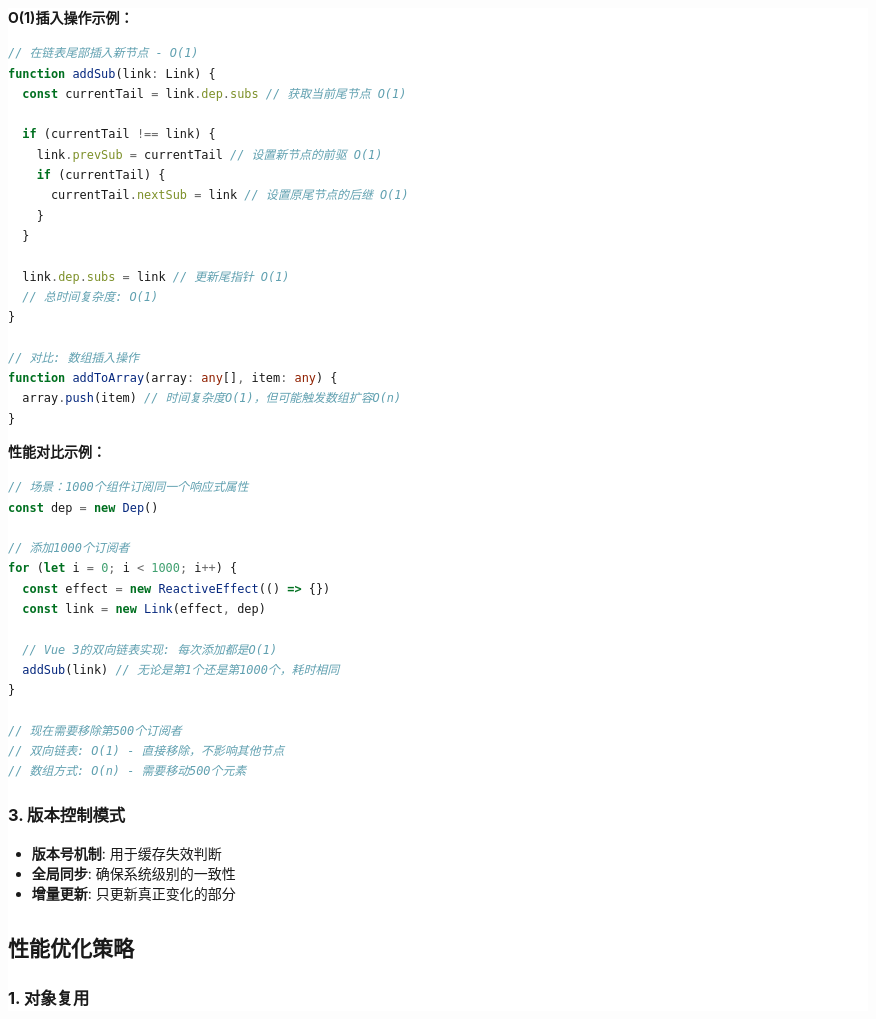 **O(1)插入操作示例：**

```typescript
// 在链表尾部插入新节点 - O(1)
function addSub(link: Link) {
  const currentTail = link.dep.subs // 获取当前尾节点 O(1)

  if (currentTail !== link) {
    link.prevSub = currentTail // 设置新节点的前驱 O(1)
    if (currentTail) {
      currentTail.nextSub = link // 设置原尾节点的后继 O(1)
    }
  }

  link.dep.subs = link // 更新尾指针 O(1)
  // 总时间复杂度: O(1)
}

// 对比: 数组插入操作
function addToArray(array: any[], item: any) {
  array.push(item) // 时间复杂度O(1)，但可能触发数组扩容O(n)
}
```

**性能对比示例：**

```typescript
// 场景：1000个组件订阅同一个响应式属性
const dep = new Dep()

// 添加1000个订阅者
for (let i = 0; i < 1000; i++) {
  const effect = new ReactiveEffect(() => {})
  const link = new Link(effect, dep)

  // Vue 3的双向链表实现: 每次添加都是O(1)
  addSub(link) // 无论是第1个还是第1000个，耗时相同
}

// 现在需要移除第500个订阅者
// 双向链表: O(1) - 直接移除，不影响其他节点
// 数组方式: O(n) - 需要移动500个元素
```

### 3. 版本控制模式

- **版本号机制**: 用于缓存失效判断
- **全局同步**: 确保系统级别的一致性
- **增量更新**: 只更新真正变化的部分

## 性能优化策略

### 1. 对象复用

